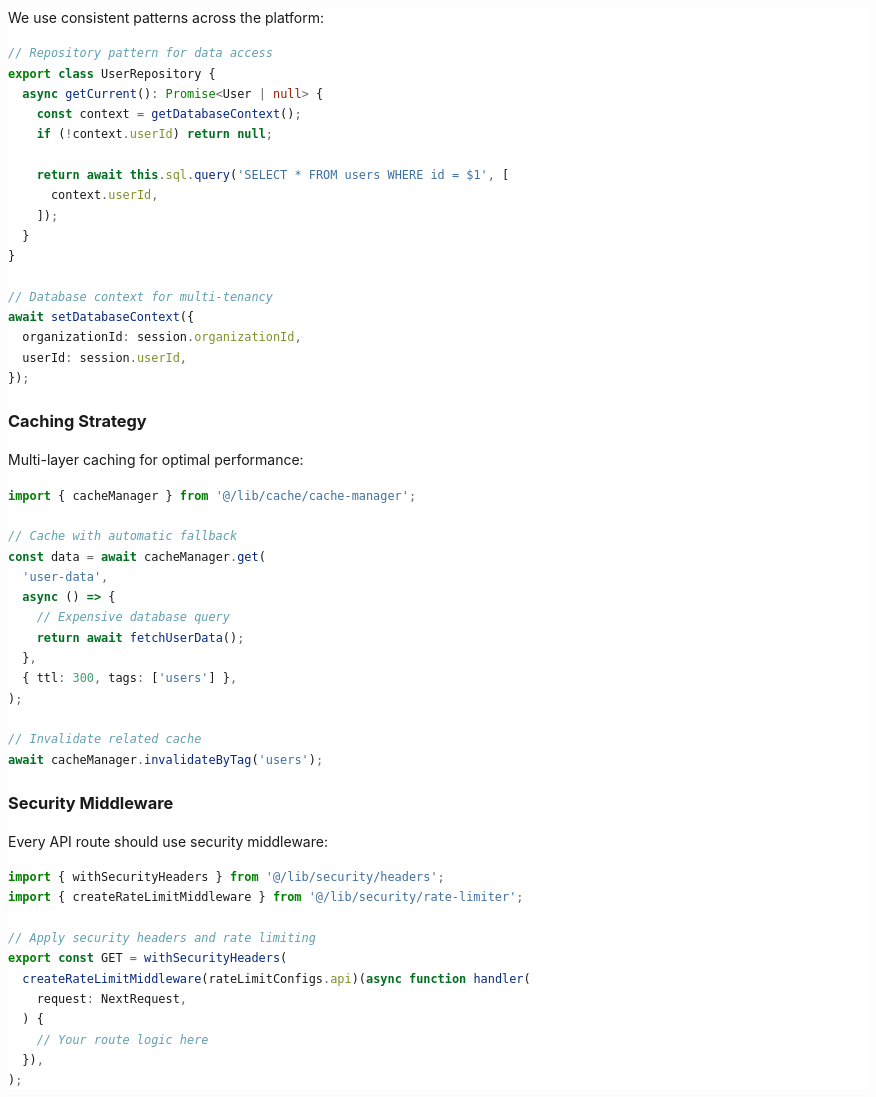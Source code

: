 We use consistent patterns across the platform:

```typescript
// Repository pattern for data access
export class UserRepository {
  async getCurrent(): Promise<User | null> {
    const context = getDatabaseContext();
    if (!context.userId) return null;

    return await this.sql.query('SELECT * FROM users WHERE id = $1', [
      context.userId,
    ]);
  }
}

// Database context for multi-tenancy
await setDatabaseContext({
  organizationId: session.organizationId,
  userId: session.userId,
});
```

### Caching Strategy

Multi-layer caching for optimal performance:

```typescript
import { cacheManager } from '@/lib/cache/cache-manager';

// Cache with automatic fallback
const data = await cacheManager.get(
  'user-data',
  async () => {
    // Expensive database query
    return await fetchUserData();
  },
  { ttl: 300, tags: ['users'] },
);

// Invalidate related cache
await cacheManager.invalidateByTag('users');
```

### Security Middleware

Every API route should use security middleware:

```typescript
import { withSecurityHeaders } from '@/lib/security/headers';
import { createRateLimitMiddleware } from '@/lib/security/rate-limiter';

// Apply security headers and rate limiting
export const GET = withSecurityHeaders(
  createRateLimitMiddleware(rateLimitConfigs.api)(async function handler(
    request: NextRequest,
  ) {
    // Your route logic here
  }),
);
```
